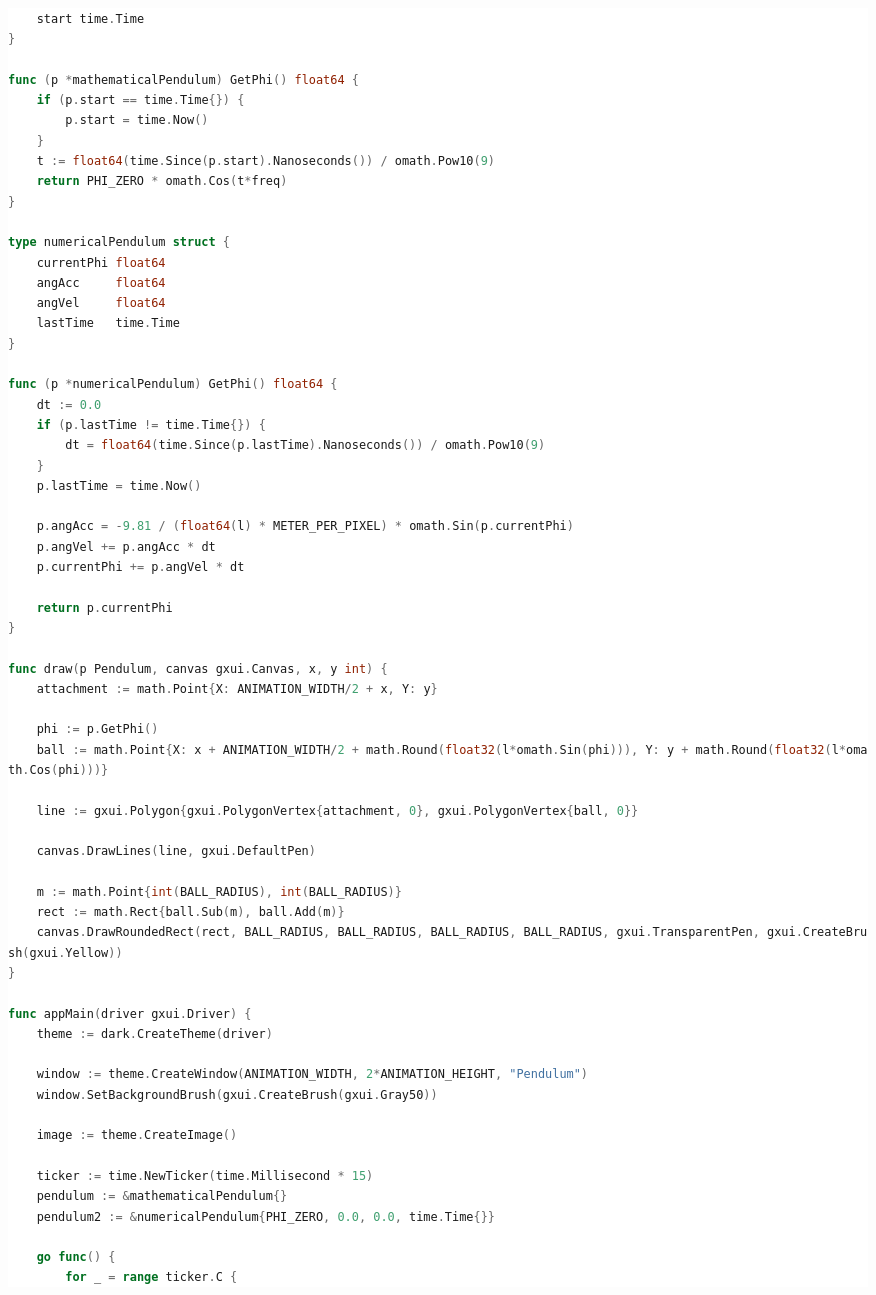 ```go
	start time.Time
}

func (p *mathematicalPendulum) GetPhi() float64 {
	if (p.start == time.Time{}) {
		p.start = time.Now()
	}
	t := float64(time.Since(p.start).Nanoseconds()) / omath.Pow10(9)
	return PHI_ZERO * omath.Cos(t*freq)
}

type numericalPendulum struct {
	currentPhi float64
	angAcc     float64
	angVel     float64
	lastTime   time.Time
}

func (p *numericalPendulum) GetPhi() float64 {
	dt := 0.0
	if (p.lastTime != time.Time{}) {
		dt = float64(time.Since(p.lastTime).Nanoseconds()) / omath.Pow10(9)
	}
	p.lastTime = time.Now()

	p.angAcc = -9.81 / (float64(l) * METER_PER_PIXEL) * omath.Sin(p.currentPhi)
	p.angVel += p.angAcc * dt
	p.currentPhi += p.angVel * dt

	return p.currentPhi
}

func draw(p Pendulum, canvas gxui.Canvas, x, y int) {
	attachment := math.Point{X: ANIMATION_WIDTH/2 + x, Y: y}

	phi := p.GetPhi()
	ball := math.Point{X: x + ANIMATION_WIDTH/2 + math.Round(float32(l*omath.Sin(phi))), Y: y + math.Round(float32(l*omath.Cos(phi)))}

	line := gxui.Polygon{gxui.PolygonVertex{attachment, 0}, gxui.PolygonVertex{ball, 0}}

	canvas.DrawLines(line, gxui.DefaultPen)

	m := math.Point{int(BALL_RADIUS), int(BALL_RADIUS)}
	rect := math.Rect{ball.Sub(m), ball.Add(m)}
	canvas.DrawRoundedRect(rect, BALL_RADIUS, BALL_RADIUS, BALL_RADIUS, BALL_RADIUS, gxui.TransparentPen, gxui.CreateBrush(gxui.Yellow))
}

func appMain(driver gxui.Driver) {
	theme := dark.CreateTheme(driver)

	window := theme.CreateWindow(ANIMATION_WIDTH, 2*ANIMATION_HEIGHT, "Pendulum")
	window.SetBackgroundBrush(gxui.CreateBrush(gxui.Gray50))

	image := theme.CreateImage()

	ticker := time.NewTicker(time.Millisecond * 15)
	pendulum := &mathematicalPendulum{}
	pendulum2 := &numericalPendulum{PHI_ZERO, 0.0, 0.0, time.Time{}}

	go func() {
		for _ = range ticker.C {
```